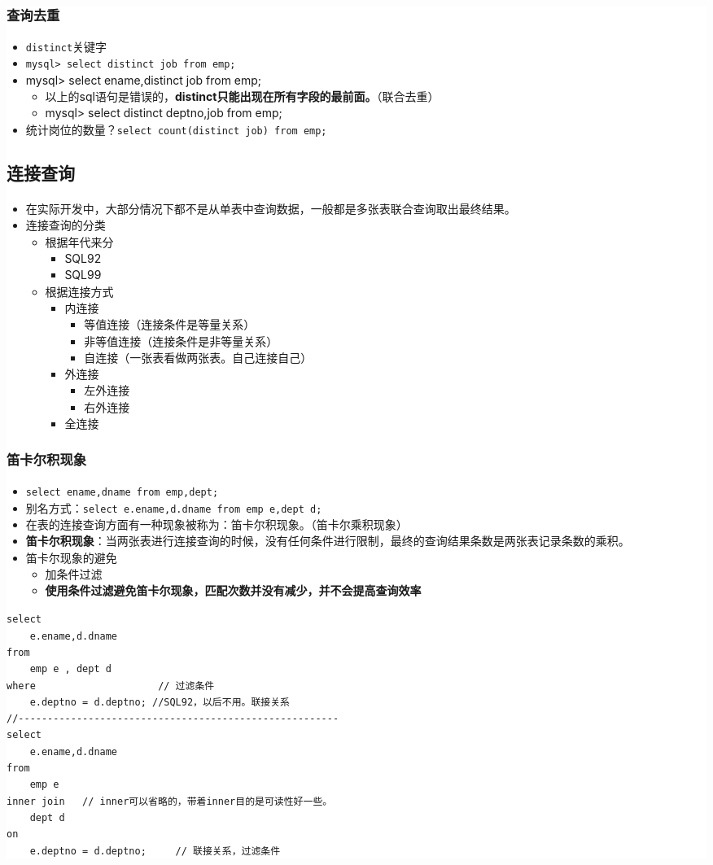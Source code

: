 ### 查询去重

* `distinct`关键字
* `mysql> select distinct job from emp;`
* mysql> select ename,distinct job from emp;
    * 以上的sql语句是错误的，**distinct只能出现在所有字段的最前面。**（联合去重）
    * mysql> select distinct deptno,job from emp;
* 统计岗位的数量？`select count(distinct job) from emp;`

## 连接查询

* 在实际开发中，大部分情况下都不是从单表中查询数据，一般都是多张表联合查询取出最终结果。
* 连接查询的分类
    * 根据年代来分
        * SQL92
        * SQL99
    * 根据连接方式
        * 内连接
            * 等值连接（连接条件是等量关系）
            * 非等值连接（连接条件是非等量关系）
            * 自连接（一张表看做两张表。自己连接自己）
        * 外连接
            * 左外连接
            * 右外连接
        * 全连接

### 笛卡尔积现象

* `select ename,dname from emp,dept;`
* 别名方式：`select e.ename,d.dname from emp e,dept d;`
* 在表的连接查询方面有一种现象被称为：笛卡尔积现象。（笛卡尔乘积现象）
* **笛卡尔积现象**：当两张表进行连接查询的时候，没有任何条件进行限制，最终的查询结果条数是两张表记录条数的乘积。
* 笛卡尔现象的避免
    * 加条件过滤
    * **使用条件过滤避免笛卡尔现象，匹配次数并没有减少，并不会提高查询效率**

```mysql
select	
	e.ename,d.dname
from
	emp e , dept d
where                     // 过滤条件
	e.deptno = d.deptno; //SQL92，以后不用。联接关系
//-------------------------------------------------------
select 
	e.ename,d.dname
from
	emp e
inner join   // inner可以省略的，带着inner目的是可读性好一些。
	dept d
on
	e.deptno = d.deptno;     // 联接关系，过滤条件
```
